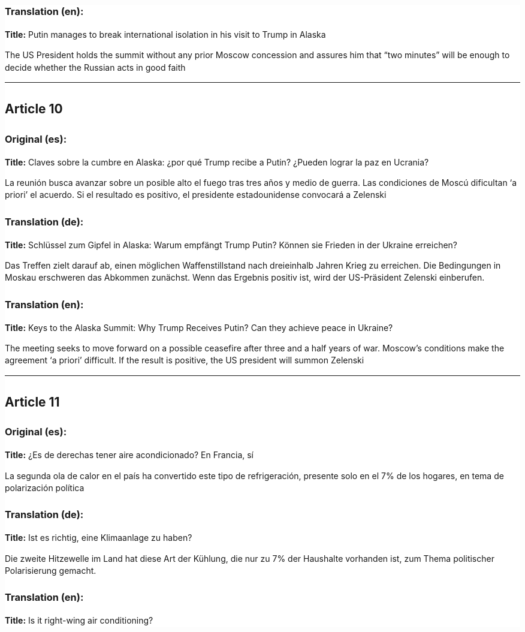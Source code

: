 ### Translation (en):
**Title:** Putin manages to break international isolation in his visit to Trump in Alaska

The US President holds the summit without any prior Moscow concession and assures him that “two minutes” will be enough to decide whether the Russian acts in good faith

---

## Article 10
### Original (es):
**Title:** Claves sobre la cumbre en Alaska: ¿por qué Trump recibe a Putin? ¿Pueden lograr la paz en Ucrania?

La reunión busca avanzar sobre un posible alto el fuego tras tres años y medio de guerra. Las condiciones de Moscú dificultan ‘a priori’ el acuerdo. Si el resultado es positivo, el presidente estadounidense convocará a Zelenski

### Translation (de):
**Title:** Schlüssel zum Gipfel in Alaska: Warum empfängt Trump Putin? Können sie Frieden in der Ukraine erreichen?

Das Treffen zielt darauf ab, einen möglichen Waffenstillstand nach dreieinhalb Jahren Krieg zu erreichen. Die Bedingungen in Moskau erschweren das Abkommen zunächst. Wenn das Ergebnis positiv ist, wird der US-Präsident Zelenski einberufen.

### Translation (en):
**Title:** Keys to the Alaska Summit: Why Trump Receives Putin? Can they achieve peace in Ukraine?

The meeting seeks to move forward on a possible ceasefire after three and a half years of war. Moscow’s conditions make the agreement ‘a priori’ difficult. If the result is positive, the US president will summon Zelenski

---

## Article 11
### Original (es):
**Title:** ¿Es de derechas tener aire acondicionado? En Francia, sí

La segunda ola de calor en el país ha convertido este tipo de refrigeración, presente solo en el 7% de los hogares, en tema de polarización política

### Translation (de):
**Title:** Ist es richtig, eine Klimaanlage zu haben?

Die zweite Hitzewelle im Land hat diese Art der Kühlung, die nur zu 7% der Haushalte vorhanden ist, zum Thema politischer Polarisierung gemacht.

### Translation (en):
**Title:** Is it right-wing air conditioning?
